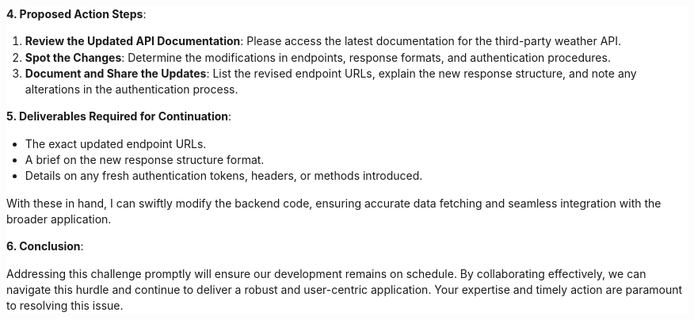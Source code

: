 **4. Proposed Action Steps**:

1. **Review the Updated API Documentation**: Please access the latest documentation for the third-party weather API.
2. **Spot the Changes**: Determine the modifications in endpoints, response formats, and authentication procedures.
3. **Document and Share the Updates**: List the revised endpoint URLs, explain the new response structure, and note any alterations in the authentication process.

**5. Deliverables Required for Continuation**:

- The exact updated endpoint URLs.
- A brief on the new response structure format.
- Details on any fresh authentication tokens, headers, or methods introduced.

With these in hand, I can swiftly modify the backend code, ensuring accurate data fetching and seamless integration with the broader application.

**6. Conclusion**:

Addressing this challenge promptly will ensure our development remains on schedule. By collaborating effectively, we can navigate this hurdle and continue to deliver a robust and user-centric application. Your expertise and timely action are paramount to resolving this issue.
